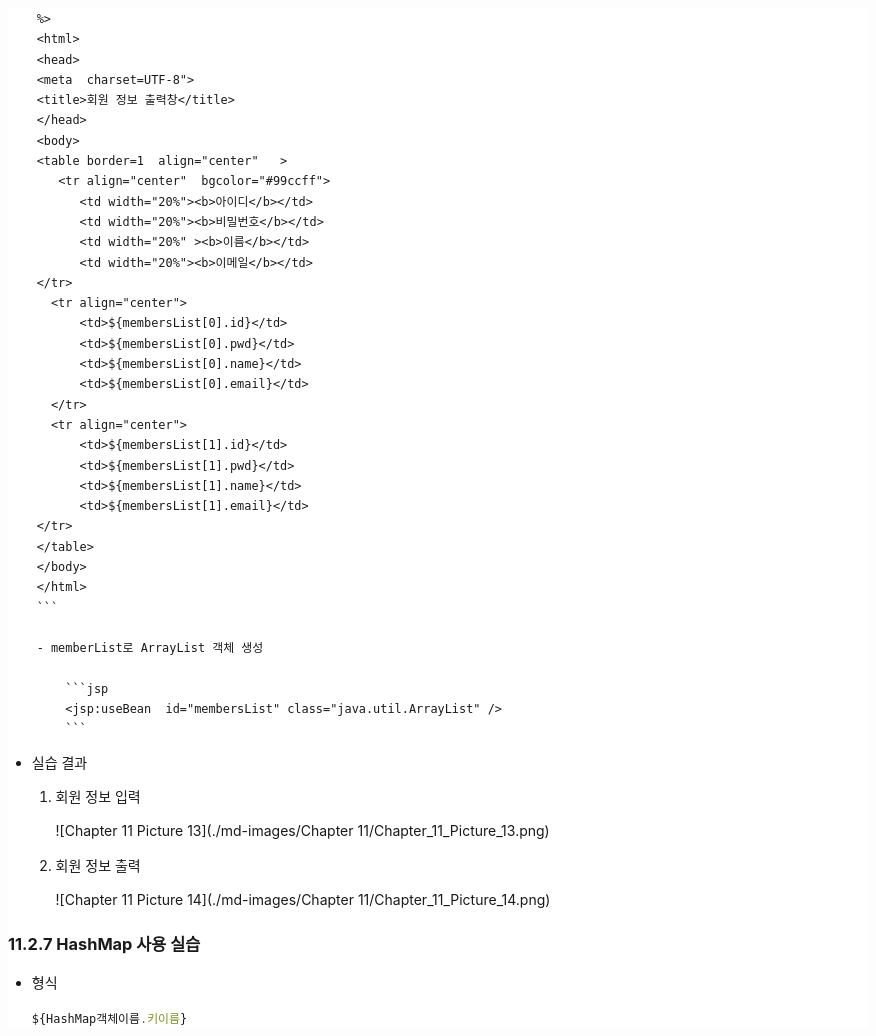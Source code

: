         %>
        <html>
        <head>
        <meta  charset=UTF-8">
        <title>회원 정보 출력창</title>
        </head>
        <body>
        <table border=1  align="center"   >
           <tr align="center"  bgcolor="#99ccff">
              <td width="20%"><b>아이디</b></td>
              <td width="20%"><b>비밀번호</b></td>
              <td width="20%" ><b>이름</b></td>
              <td width="20%"><b>이메일</b></td>
        </tr>
          <tr align="center">
              <td>${membersList[0].id}</td>
              <td>${membersList[0].pwd}</td>
              <td>${membersList[0].name}</td>
              <td>${membersList[0].email}</td>
          </tr>
          <tr align="center">
              <td>${membersList[1].id}</td>
              <td>${membersList[1].pwd}</td>
              <td>${membersList[1].name}</td>
              <td>${membersList[1].email}</td>
        </tr>
        </table>
        </body>
        </html>
        ```
        
        - memberList로 ArrayList 객체 생성
          
            ```jsp
            <jsp:useBean  id="membersList" class="java.util.ArrayList" />
            ```
    
- 실습 결과
    1. 회원 정보 입력
       
        ![Chapter 11 Picture 13](./md-images/Chapter 11/Chapter_11_Picture_13.png)
        
    2. 회원 정보 출력
       
        ![Chapter 11 Picture 14](./md-images/Chapter 11/Chapter_11_Picture_14.png)
        

### 11.2.7 HashMap 사용 실습

- 형식
  
    ```javascript
    ${HashMap객체이름.키이름}
    ```
    